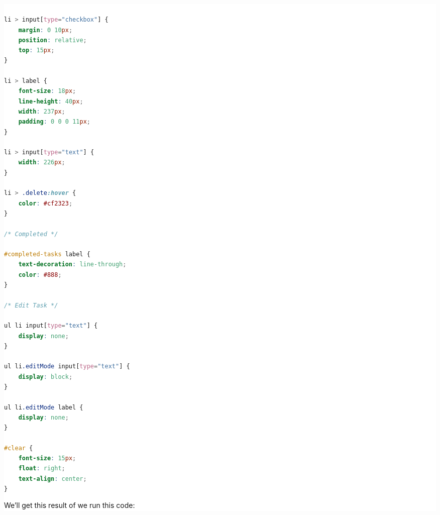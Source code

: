 ```css

li > input[type="checkbox"] {
    margin: 0 10px;
    position: relative;
    top: 15px;
}

li > label {
    font-size: 18px;
    line-height: 40px;
    width: 237px;
    padding: 0 0 0 11px;
}

li > input[type="text"] {
    width: 226px;
}

li > .delete:hover {
    color: #cf2323;
}

/* Completed */

#completed-tasks label {
    text-decoration: line-through;
    color: #888;
}

/* Edit Task */

ul li input[type="text"] {
    display: none;
}

ul li.editMode input[type="text"] {
    display: block;
}

ul li.editMode label {
    display: none;
}

#clear {
    font-size: 15px;
    float: right;
    text-align: center;
}
```

We’ll get this result of we run this code:
